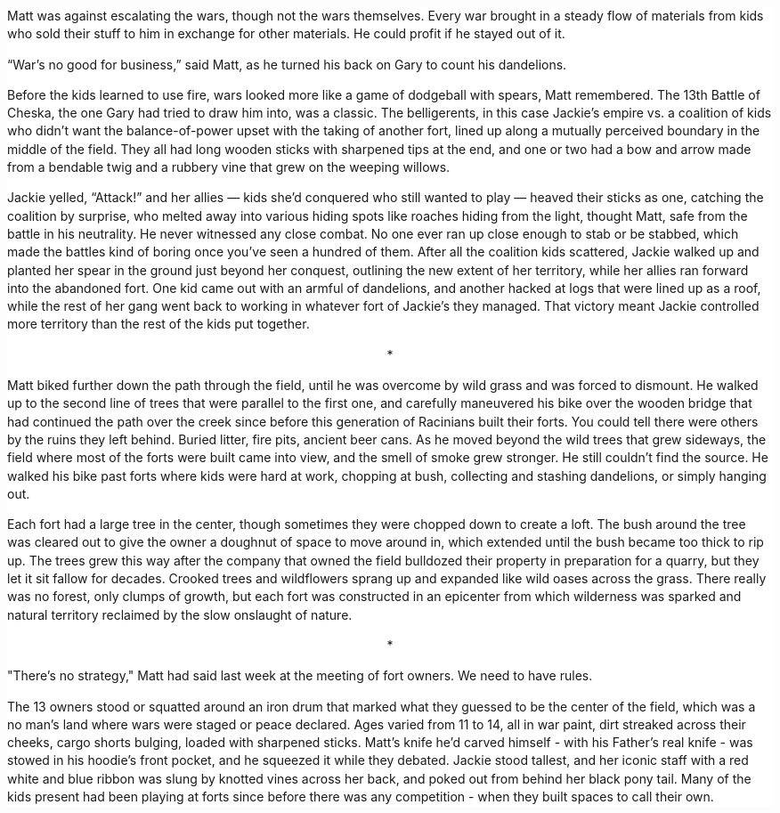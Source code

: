Matt was against escalating the wars, though not the wars themselves. Every war brought in a steady flow of materials from kids who sold their stuff to him in exchange for other materials. He could profit if he stayed out of it.

“War’s no good for business,” said Matt, as he turned his back on Gary to count his dandelions.

Before the kids learned to use fire, wars looked more like a game of dodgeball with spears, Matt remembered. The 13th Battle of Cheska, the one Gary had tried to draw him into, was a classic. The belligerents, in this case Jackie’s empire vs. a coalition of kids who didn’t want the balance-of-power upset with the taking of another fort, lined up along a mutually perceived boundary in the middle of the field. They all had long wooden sticks with sharpened tips at the end, and one or two had a bow and arrow made from a bendable twig and a rubbery vine that grew on the weeping willows.

Jackie yelled, “Attack!” and her allies — kids she’d conquered who still wanted to play — heaved their sticks as one, catching the coalition by surprise, who melted away into various hiding spots like roaches hiding from the light, thought Matt, safe from the battle in his neutrality. He never witnessed any close combat. No one ever ran up close enough to stab or be stabbed, which made the battles kind of boring once you’ve seen a hundred of them. After all the coalition kids scattered, Jackie walked up and planted her spear in the ground just beyond her conquest, outlining the new extent of her territory, while her allies ran forward into the abandoned fort. One kid came out with an armful of dandelions, and another hacked at logs that were lined up as a roof, while the rest of her gang went back to working in whatever fort of Jackie’s they managed. That victory meant Jackie controlled more territory than the rest of the kids put together.
                         
<div align="center">*</div>

Matt biked further down the path through the field, until he was overcome by wild grass and was forced to dismount. He walked up to the second line of trees that were parallel to the first one, and carefully maneuvered his bike over the wooden bridge that had continued the path over the creek since before this generation of Racinians built their forts. You could tell there were others by the ruins they left behind. Buried litter, fire pits, ancient beer cans. As he moved beyond the wild trees that grew sideways, the field where most of the forts were built came into view, and the smell of smoke grew stronger. He still couldn’t find the source. He walked his bike past forts where kids were hard at work, chopping at bush, collecting and stashing dandelions, or simply hanging out.

Each fort had a large tree in the center, though sometimes they were chopped down to create a loft. The bush around the tree was cleared out to give the owner a doughnut of space to move around in, which extended until the bush became too thick to rip up. The trees grew this way after the company that owned the field bulldozed their property in preparation for a quarry, but they let it sit fallow for decades. Crooked trees and wildflowers sprang up and expanded like wild oases across the grass. There really was no forest, only clumps of growth, but each fort was constructed in an epicenter from which wilderness was sparked and natural territory reclaimed by the slow onslaught of nature.
                                
<div align="center">*</div> 

"There’s no strategy," Matt had said last week at the meeting of fort owners. We need to have rules.

The 13 owners stood or squatted around an iron drum that marked what they guessed to be the center of the field, which was a no man’s land where wars were staged or peace declared. Ages varied from 11 to 14, all in war paint, dirt streaked across their cheeks, cargo shorts bulging, loaded with sharpened sticks. Matt’s knife he’d carved himself - with his Father’s real knife - was stowed in his hoodie’s front pocket, and he squeezed it while they debated. Jackie stood tallest, and her iconic staff with a red white and blue ribbon was slung by knotted vines across her back, and poked out from behind her black pony tail. Many of the kids present had been playing at forts since before there was any competition - when they built spaces to call their own.
